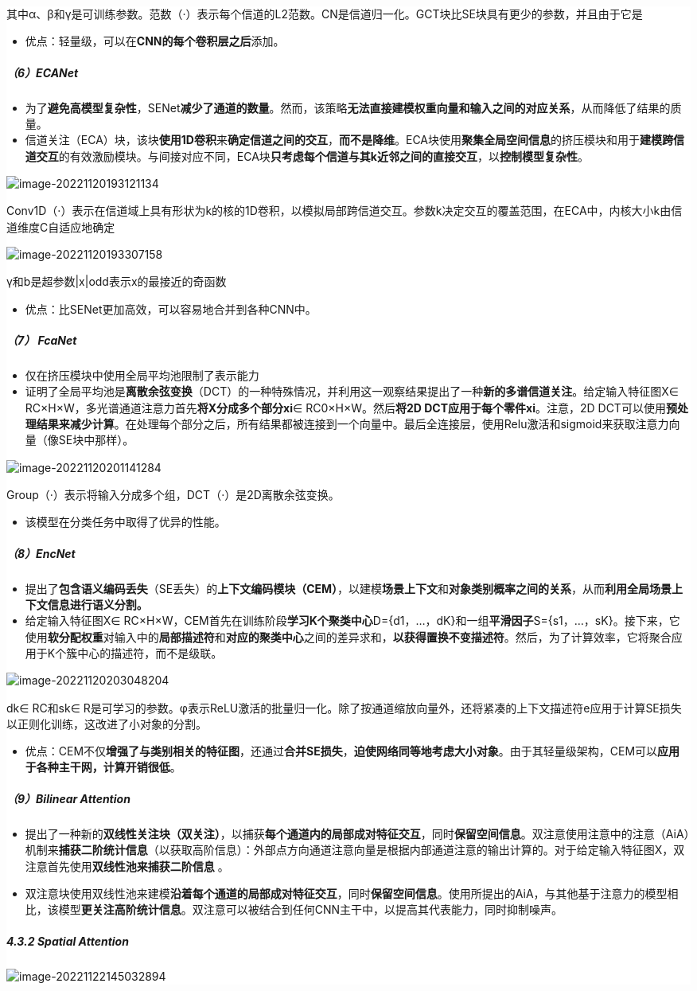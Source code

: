 其中α、β和γ是可训练参数。范数（·）表示每个信道的L2范数。CN是信道归一化。GCT块比SE块具有更少的参数，并且由于它是

- 优点：轻量级，可以在**CNN的每个卷积层之后**添加。

##### （6）ECANet

- 为了**避免高模型复杂性**，SENet**减少了通道的数量**。然而，该策略**无法直接建模权重向量和输入之间的对应关系**，从而降低了结果的质量。
- 信道关注（ECA）块，该块**使用1D卷积**来**确定信道之间的交互**，**而不是降维**。ECA块使用**聚集全局空间信息**的挤压模块和用于**建模跨信道交互**的有效激励模块。与间接对应不同，ECA块**只考虑每个信道与其k近邻之间的直接交互**，以**控制模型复杂性**。

![image-20221120193121134](C:\Users\china\AppData\Roaming\Typora\typora-user-images\image-20221120193121134.png)

Conv1D（·）表示在信道域上具有形状为k的核的1D卷积，以模拟局部跨信道交互。参数k决定交互的覆盖范围，在ECA中，内核大小k由信道维度C自适应地确定

![image-20221120193307158](C:\Users\china\AppData\Roaming\Typora\typora-user-images\image-20221120193307158.png)

γ和b是超参数|x|odd表示x的最接近的奇函数

- 优点：比SENet更加高效，可以容易地合并到各种CNN中。

##### （7） FcaNet

- 仅在挤压模块中使用全局平均池限制了表示能力
- 证明了全局平均池是**离散余弦变换**（DCT）的一种特殊情况，并利用这一观察结果提出了一种**新的多谱信道关注**。给定输入特征图X∈  RC×H×W，多光谱通道注意力首先**将X分成多个部分xi**∈ RC0×H×W。然后**将2D DCT应用于每个零件xi**。注意，2D  DCT可以使用**预处理结果来减少计算**。在处理每个部分之后，所有结果都被连接到一个向量中。最后全连接层，使用Relu激活和sigmoid来获取注意力向量（像SE块中那样）。

![image-20221120201141284](C:\Users\china\AppData\Roaming\Typora\typora-user-images\image-20221120201141284.png)

Group（·）表示将输入分成多个组，DCT（·）是2D离散余弦变换。

- 该模型在分类任务中取得了优异的性能。 

##### （8）EncNet

- 提出了**包含语义编码丢失**（SE丢失）的**上下文编码模块（CEM）**，以建模**场景上下文**和**对象类别概率之间的关系**，从而**利用全局场景上下文信息进行语义分割。**
- 给定输入特征图X∈  RC×H×W，CEM首先在训练阶段**学习K个聚类中心**D={d1，…，dK}和一组**平滑因子**S={s1，…，sK}。接下来，它使用**软分配权重**对输入中的**局部描述符**和**对应的聚类中心**之间的差异求和，**以获得置换不变描述符**。然后，为了计算效率，它将聚合应用于K个簇中心的描述符，而不是级联。

![image-20221120203048204](C:\Users\china\AppData\Roaming\Typora\typora-user-images\image-20221120203048204.png)

dk∈ RC和sk∈  R是可学习的参数。φ表示ReLU激活的批量归一化。除了按通道缩放向量外，还将紧凑的上下文描述符e应用于计算SE损失以正则化训练，这改进了小对象的分割。

- 优点：CEM不仅**增强了与类别相关的特征图**，还通过**合并SE损失**，**迫使网络同等地考虑大小对象**。由于其轻量级架构，CEM可以**应用于各种主干网，计算开销很低**。

##### （9）Bilinear Attention

- 提出了一种新的**双线性关注块（双关注）**，以捕获**每个通道内的局部成对特征交互**，同时**保留空间信息**。双注意使用注意中的注意（AiA）机制来**捕获二阶统计信息**（以获取高阶信息）：外部点方向通道注意向量是根据内部通道注意的输出计算的。对于给定输入特征图X，双注意首先使用**双线性池来捕获二阶信息** 。

- 双注意块使用双线性池来建模**沿着每个通道的局部成对特征交互**，同时**保留空间信息**。使用所提出的AiA，与其他基于注意力的模型相比，该模型**更关注高阶统计信息**。双注意可以被结合到任何CNN主干中，以提高其代表能力，同时抑制噪声。 

##### 4.3.2 Spatial Attention

![image-20221122145032894](C:\Users\china\AppData\Roaming\Typora\typora-user-images\image-20221122145032894.png)
